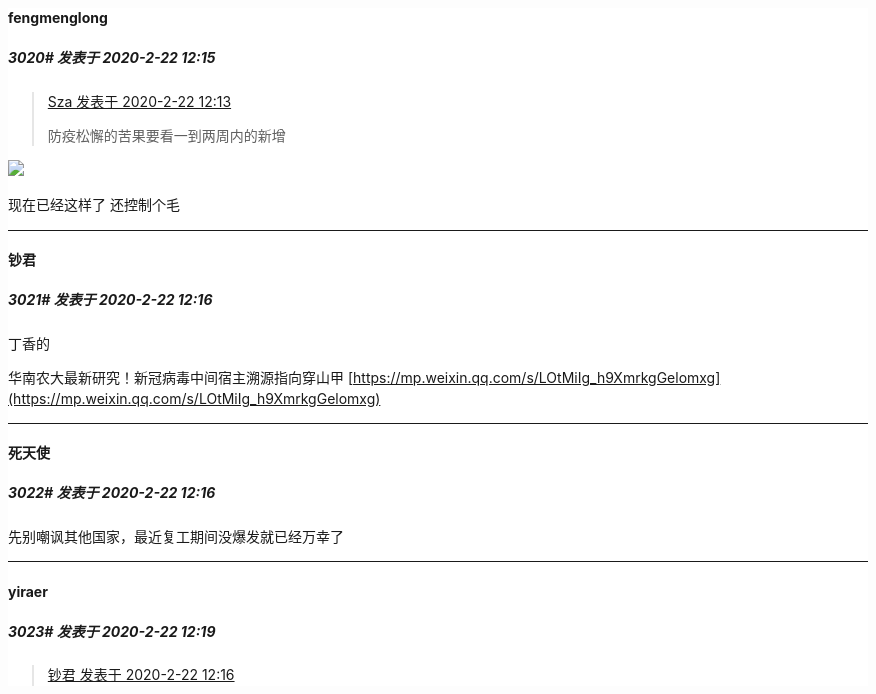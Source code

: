 ####  fengmenglong  
##### 3020#       发表于 2020-2-22 12:15



<blockquote><a href="httphttps://bbs.saraba1st.com/2b/forum.php?mod=redirect&amp;goto=findpost&amp;pid=46488841&amp;ptid=1914502" target="_blank">Sza 发表于 2020-2-22 12:13</a>

防疫松懈的苦果要看一到两周内的新增</blockquote>
<img src="http://wx1.sinaimg.cn/large/99433b93gy1gc50dmbka1j20u01hdnpn.jpg" referrerpolicy="no-referrer">

现在已经这样了 还控制个毛







-----

####  钞君  
##### 3021#       发表于 2020-2-22 12:16




丁香的


华南农大最新研究！新冠病毒中间宿主溯源指向穿山甲
[https://mp.weixin.qq.com/s/LOtMiIg_h9XmrkgGelomxg](https://mp.weixin.qq.com/s/LOtMiIg_h9XmrkgGelomxg)








-----

####  死天使  
##### 3022#       发表于 2020-2-22 12:16




先别嘲讽其他国家，最近复工期间没爆发就已经万幸了







-----

####  yiraer  
##### 3023#       发表于 2020-2-22 12:19



<blockquote><a href="httphttps://bbs.saraba1st.com/2b/forum.php?mod=redirect&amp;goto=findpost&amp;pid=46488865&amp;ptid=1914502" target="_blank">钞君 发表于 2020-2-22 12:16</a>
